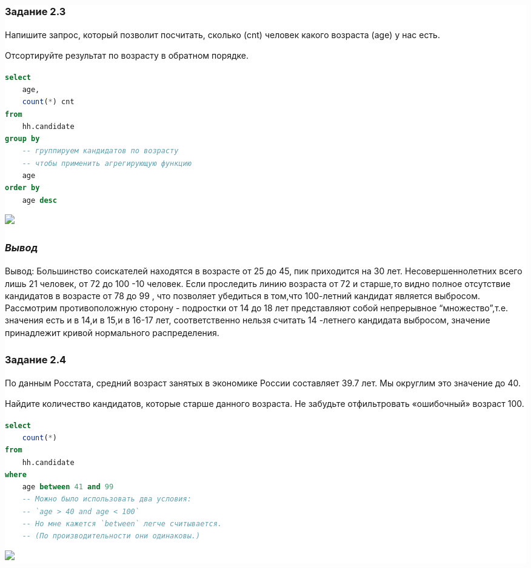 ### Задание 2.3

Напишите запрос, который позволит посчитать, сколько (cnt) человек какого возраста (age) у нас есть.

Отсортируйте результат по возрасту в обратном порядке.

```sql
select 
    age,
    count(*) cnt
from 
    hh.candidate
group by 
    -- группируем кандидатов по возрасту
    -- чтобы применить агрегирующую функцию
    age
order by 
    age desc
```

![](./images/2.3.png)
### *Вывод*
Вывод: Большинство соискателей находятся в возрасте от 25 до 45, пик приходится на 30 лет.  Несовершеннолетних всего лишь 21 человек, от 72 до 100 -10 человек.  Если проследить линию возраста от 72 и старше,то видно полное отсутствие кандидатов в возрасте от 78 до 99 , что позволяет убедиться в том,что 100-летний кандидат является выбросом. Рассмотрим противоположную сторону -  подростки от 14 до 18 лет представляют собой непрерывное “множество”,т.е. значения есть и в 14,и в 15,и в 16-17 лет, соответственно нельзя считать 14 -летнего кандидата выбросом, значение принадлежит кривой нормального распределения.

### Задание 2.4

По данным Росстата, средний возраст занятых в экономике России составляет 39.7 лет. Мы округлим это значение до 40.

Найдите количество кандидатов, которые старше данного возраста. Не забудьте отфильтровать «ошибочный» возраст 100.

```sql
select 
    count(*)
from 
    hh.candidate
where
    age between 41 and 99 
    -- Mожно было использовать два условия:
    -- `age > 40 and age < 100`
    -- Но мне кажется `between` легче считывается.
    -- (По производительности они одинаковы.)
```

![](./images/2.4.png)
